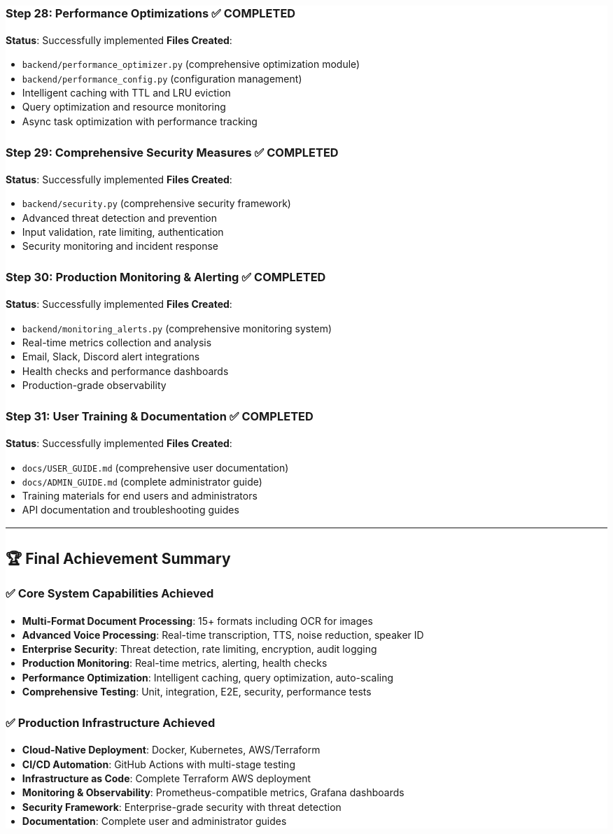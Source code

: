 ### Step 28: Performance Optimizations ✅ COMPLETED
**Status**: Successfully implemented
**Files Created**:
- `backend/performance_optimizer.py` (comprehensive optimization module)
- `backend/performance_config.py` (configuration management)
- Intelligent caching with TTL and LRU eviction
- Query optimization and resource monitoring
- Async task optimization with performance tracking

### Step 29: Comprehensive Security Measures ✅ COMPLETED
**Status**: Successfully implemented
**Files Created**:
- `backend/security.py` (comprehensive security framework)
- Advanced threat detection and prevention
- Input validation, rate limiting, authentication
- Security monitoring and incident response

### Step 30: Production Monitoring & Alerting ✅ COMPLETED
**Status**: Successfully implemented
**Files Created**:
- `backend/monitoring_alerts.py` (comprehensive monitoring system)
- Real-time metrics collection and analysis
- Email, Slack, Discord alert integrations
- Health checks and performance dashboards
- Production-grade observability

### Step 31: User Training & Documentation ✅ COMPLETED
**Status**: Successfully implemented
**Files Created**:
- `docs/USER_GUIDE.md` (comprehensive user documentation)
- `docs/ADMIN_GUIDE.md` (complete administrator guide)
- Training materials for end users and administrators
- API documentation and troubleshooting guides

---

## 🏆 Final Achievement Summary

### ✅ Core System Capabilities Achieved
- **Multi-Format Document Processing**: 15+ formats including OCR for images
- **Advanced Voice Processing**: Real-time transcription, TTS, noise reduction, speaker ID
- **Enterprise Security**: Threat detection, rate limiting, encryption, audit logging
- **Production Monitoring**: Real-time metrics, alerting, health checks
- **Performance Optimization**: Intelligent caching, query optimization, auto-scaling
- **Comprehensive Testing**: Unit, integration, E2E, security, performance tests

### ✅ Production Infrastructure Achieved
- **Cloud-Native Deployment**: Docker, Kubernetes, AWS/Terraform
- **CI/CD Automation**: GitHub Actions with multi-stage testing
- **Infrastructure as Code**: Complete Terraform AWS deployment
- **Monitoring & Observability**: Prometheus-compatible metrics, Grafana dashboards
- **Security Framework**: Enterprise-grade security with threat detection
- **Documentation**: Complete user and administrator guides
